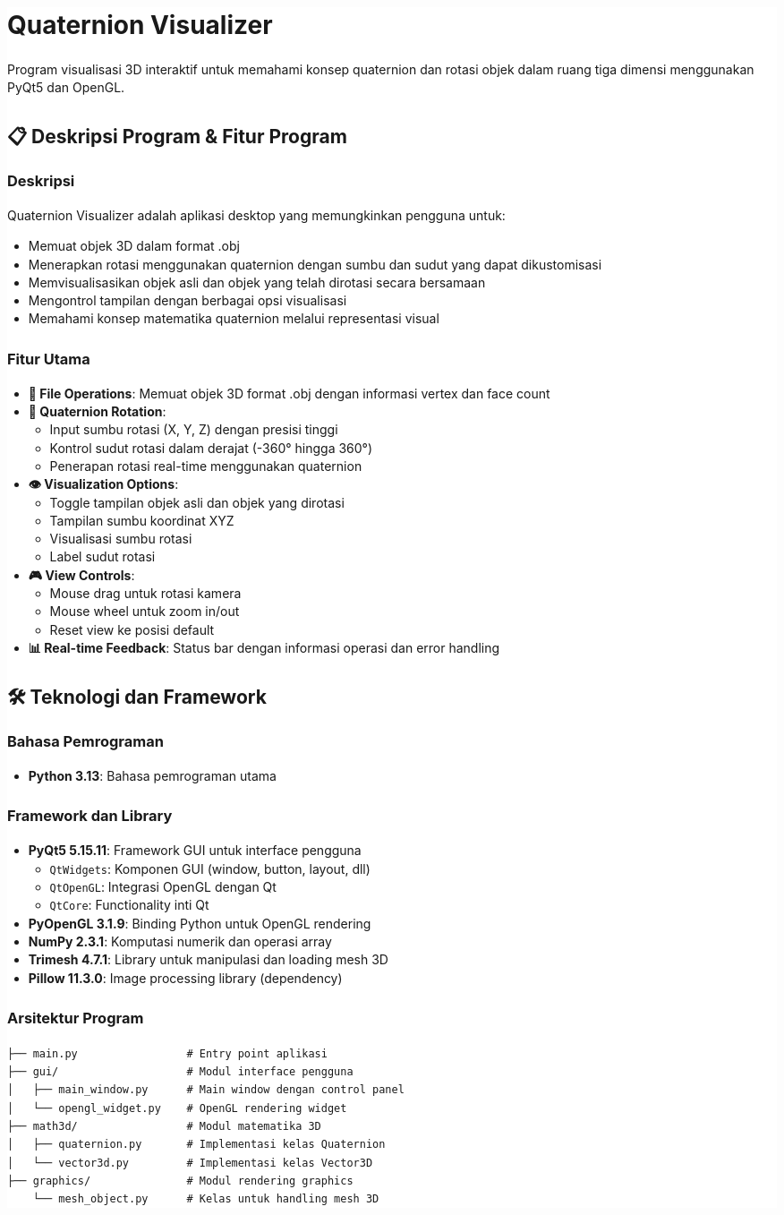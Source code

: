 # Quaternion Visualizer

Program visualisasi 3D interaktif untuk memahami konsep quaternion dan rotasi objek dalam ruang tiga dimensi menggunakan PyQt5 dan OpenGL.

## 📋 Deskripsi Program & Fitur Program

### Deskripsi
Quaternion Visualizer adalah aplikasi desktop yang memungkinkan pengguna untuk:
- Memuat objek 3D dalam format .obj
- Menerapkan rotasi menggunakan quaternion dengan sumbu dan sudut yang dapat dikustomisasi
- Memvisualisasikan objek asli dan objek yang telah dirotasi secara bersamaan
- Mengontrol tampilan dengan berbagai opsi visualisasi
- Memahami konsep matematika quaternion melalui representasi visual

### Fitur Utama
- **📁 File Operations**: Memuat objek 3D format .obj dengan informasi vertex dan face count
- **🔄 Quaternion Rotation**: 
  - Input sumbu rotasi (X, Y, Z) dengan presisi tinggi
  - Kontrol sudut rotasi dalam derajat (-360° hingga 360°)
  - Penerapan rotasi real-time menggunakan quaternion
- **👁️ Visualization Options**:
  - Toggle tampilan objek asli dan objek yang dirotasi
  - Tampilan sumbu koordinat XYZ
  - Visualisasi sumbu rotasi
  - Label sudut rotasi
- **🎮 View Controls**:
  - Mouse drag untuk rotasi kamera
  - Mouse wheel untuk zoom in/out
  - Reset view ke posisi default
- **📊 Real-time Feedback**: Status bar dengan informasi operasi dan error handling

## 🛠️ Teknologi dan Framework

### Bahasa Pemrograman
- **Python 3.13**: Bahasa pemrograman utama

### Framework dan Library
- **PyQt5 5.15.11**: Framework GUI untuk interface pengguna
  - `QtWidgets`: Komponen GUI (window, button, layout, dll)
  - `QtOpenGL`: Integrasi OpenGL dengan Qt
  - `QtCore`: Functionality inti Qt
- **PyOpenGL 3.1.9**: Binding Python untuk OpenGL rendering
- **NumPy 2.3.1**: Komputasi numerik dan operasi array
- **Trimesh 4.7.1**: Library untuk manipulasi dan loading mesh 3D
- **Pillow 11.3.0**: Image processing library (dependency)

### Arsitektur Program
```
├── main.py                 # Entry point aplikasi
├── gui/                    # Modul interface pengguna
│   ├── main_window.py      # Main window dengan control panel
│   └── opengl_widget.py    # OpenGL rendering widget
├── math3d/                 # Modul matematika 3D
│   ├── quaternion.py       # Implementasi kelas Quaternion
│   └── vector3d.py         # Implementasi kelas Vector3D
├── graphics/               # Modul rendering graphics
    └── mesh_object.py      # Kelas untuk handling mesh 3D
```
